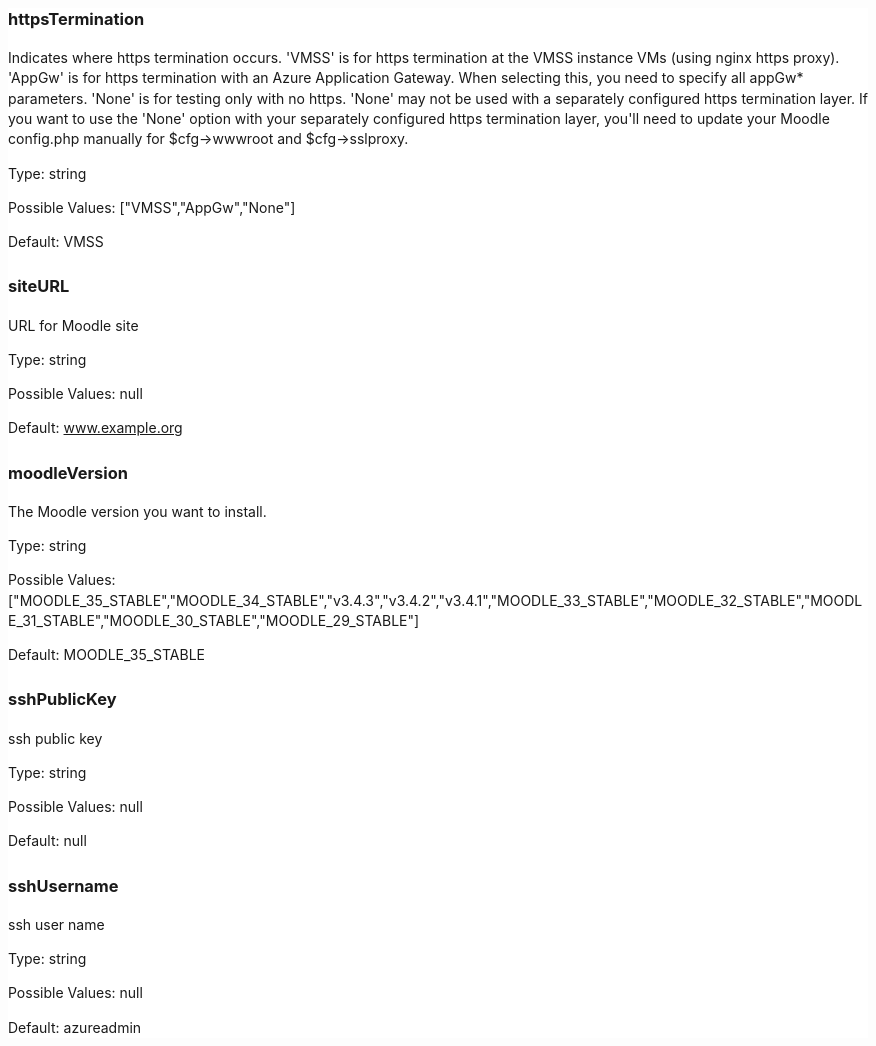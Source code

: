 
### httpsTermination

Indicates where https termination occurs. 'VMSS' is for https termination at the VMSS instance VMs (using nginx https proxy). 'AppGw' is for https termination with an Azure Application Gateway. When selecting this, you need to specify all appGw* parameters. 'None' is for testing only with no https. 'None' may not be used with a separately configured https termination layer. If you want to use the 'None' option with your separately configured https termination layer, you'll need to update your Moodle config.php manually for $cfg->wwwroot and $cfg->sslproxy.

Type: string

Possible Values: ["VMSS","AppGw","None"]

Default: VMSS


### siteURL

URL for Moodle site

Type: string

Possible Values: null

Default: www.example.org


### moodleVersion

The Moodle version you want to install.

Type: string

Possible Values: ["MOODLE_35_STABLE","MOODLE_34_STABLE","v3.4.3","v3.4.2","v3.4.1","MOODLE_33_STABLE","MOODLE_32_STABLE","MOODLE_31_STABLE","MOODLE_30_STABLE","MOODLE_29_STABLE"]

Default: MOODLE_35_STABLE


### sshPublicKey

ssh public key

Type: string

Possible Values: null

Default: null


### sshUsername

ssh user name

Type: string

Possible Values: null

Default: azureadmin
